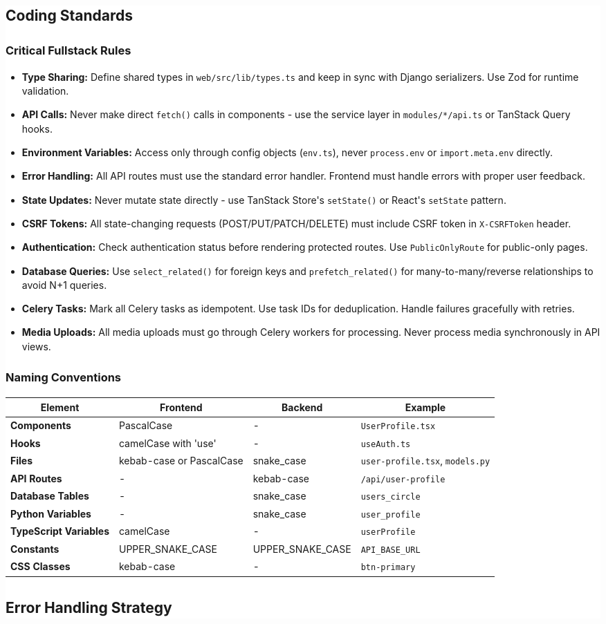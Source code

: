 ## Coding Standards

### Critical Fullstack Rules

- **Type Sharing:** Define shared types in `web/src/lib/types.ts` and keep in sync with Django serializers. Use Zod for runtime validation.

- **API Calls:** Never make direct `fetch()` calls in components - use the service layer in `modules/*/api.ts` or TanStack Query hooks.

- **Environment Variables:** Access only through config objects (`env.ts`), never `process.env` or `import.meta.env` directly.

- **Error Handling:** All API routes must use the standard error handler. Frontend must handle errors with proper user feedback.

- **State Updates:** Never mutate state directly - use TanStack Store's `setState()` or React's `setState` pattern.

- **CSRF Tokens:** All state-changing requests (POST/PUT/PATCH/DELETE) must include CSRF token in `X-CSRFToken` header.

- **Authentication:** Check authentication status before rendering protected routes. Use `PublicOnlyRoute` for public-only pages.

- **Database Queries:** Use `select_related()` for foreign keys and `prefetch_related()` for many-to-many/reverse relationships to avoid N+1 queries.

- **Celery Tasks:** Mark all Celery tasks as idempotent. Use task IDs for deduplication. Handle failures gracefully with retries.

- **Media Uploads:** All media uploads must go through Celery workers for processing. Never process media synchronously in API views.

### Naming Conventions

| Element | Frontend | Backend | Example |
|---------|----------|---------|---------|
| **Components** | PascalCase | - | `UserProfile.tsx` |
| **Hooks** | camelCase with 'use' | - | `useAuth.ts` |
| **Files** | kebab-case or PascalCase | snake_case | `user-profile.tsx`, `models.py` |
| **API Routes** | - | kebab-case | `/api/user-profile` |
| **Database Tables** | - | snake_case | `users_circle` |
| **Python Variables** | - | snake_case | `user_profile` |
| **TypeScript Variables** | camelCase | - | `userProfile` |
| **Constants** | UPPER_SNAKE_CASE | UPPER_SNAKE_CASE | `API_BASE_URL` |
| **CSS Classes** | kebab-case | - | `btn-primary` |

## Error Handling Strategy
